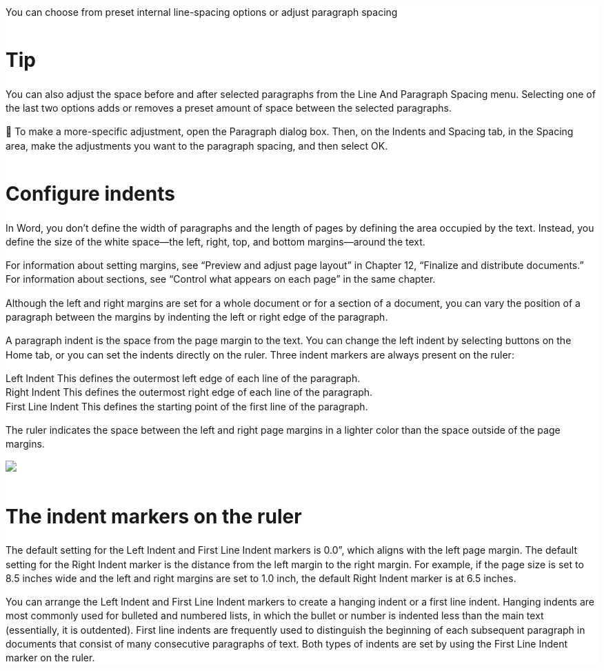 You can choose from preset internal line-spacing options or adjust paragraph spacing  

# Tip  

You can also adjust the space before and after selected paragraphs from the Line And Paragraph Spacing menu. Selecting one of the last two options adds or removes a preset amount of space between the selected paragraphs.  

 To make a more-specific adjustment, open the Paragraph dialog box. Then, on the Indents and Spacing tab, in the Spacing area, make the adjustments you want to the paragraph spacing, and then select OK.  

# Configure indents  

In Word, you don’t define the width of paragraphs and the length of pages by defining the area occupied by the text. Instead, you define the size of the white space—the left, right, top, and bottom margins—around the text.  

For information about setting margins, see “Preview and adjust page layout” in Chapter 12, “Finalize and distribute documents.” For information about sections, see “Control what appears on each page” in the same chapter.  

Although the left and right margins are set for a whole document or for a section of a document, you can vary the position of a paragraph between the margins by indenting the left or right edge of the paragraph.  

A paragraph indent is the space from the page margin to the text. You can change the left indent by selecting buttons on the Home tab, or you can set the indents directly on the ruler. Three indent markers are always present on the ruler:  

Left Indent This defines the outermost left edge of each line of the paragraph.   
Right Indent This defines the outermost right edge of each line of the paragraph.   
First Line Indent This defines the starting point of the first line of the paragraph.  

The ruler indicates the space between the left and right page margins in a lighter color than the space outside of the page margins.  

![](images/95045d416e4d471a98d70bd0e6a63989525c4ec2a7acc5a68f77f7c3c2ad2d3a.jpg)  

# The indent markers on the ruler  

The default setting for the Left Indent and First Line Indent markers is 0.0”, which aligns with the left page margin. The default setting for the Right Indent marker is the distance from the left margin to the right margin. For example, if the page size is set to 8.5 inches wide and the left and right margins are set to 1.0 inch, the default Right Indent marker is at 6.5 inches.  

You can arrange the Left Indent and First Line Indent markers to create a hanging indent or a first line indent. Hanging indents are most commonly used for bulleted and numbered lists, in which the bullet or number is indented less than the main text (essentially, it is outdented). First line indents are frequently used to distinguish the beginning of each subsequent paragraph in documents that consist of many consecutive paragraphs of text. Both types of indents are set by using the First Line Indent marker on the ruler.  
